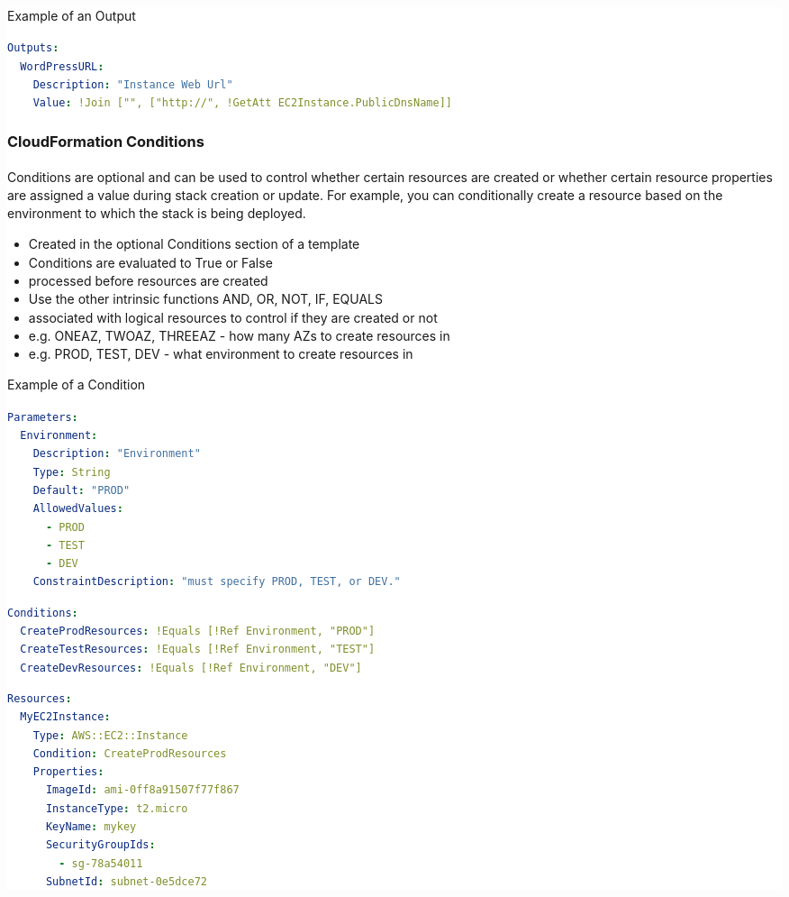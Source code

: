 Example of an Output

```yaml
Outputs:
  WordPressURL:
    Description: "Instance Web Url"
    Value: !Join ["", ["http://", !GetAtt EC2Instance.PublicDnsName]]
```

### CloudFormation Conditions

Conditions are optional and can be used to control whether certain resources are created or whether certain resource properties are assigned a value during stack creation or update. For example, you can conditionally create a resource based on the environment to which the stack is being deployed.

- Created in the optional Conditions section of a template
- Conditions are evaluated to True or False
- processed before resources are created
- Use the other intrinsic functions AND, OR, NOT, IF, EQUALS
- associated with logical resources to control if they are created or not
- e.g. ONEAZ, TWOAZ, THREEAZ - how many AZs to create resources in
- e.g. PROD, TEST, DEV - what environment to create resources in

Example of a Condition

```yaml
Parameters:
  Environment:
    Description: "Environment"
    Type: String
    Default: "PROD"
    AllowedValues:
      - PROD
      - TEST
      - DEV
    ConstraintDescription: "must specify PROD, TEST, or DEV."
```

```yaml
Conditions:
  CreateProdResources: !Equals [!Ref Environment, "PROD"]
  CreateTestResources: !Equals [!Ref Environment, "TEST"]
  CreateDevResources: !Equals [!Ref Environment, "DEV"]
```

```yaml
Resources:
  MyEC2Instance:
    Type: AWS::EC2::Instance
    Condition: CreateProdResources
    Properties:
      ImageId: ami-0ff8a91507f77f867
      InstanceType: t2.micro
      KeyName: mykey
      SecurityGroupIds:
        - sg-78a54011
      SubnetId: subnet-0e5dce72
```
